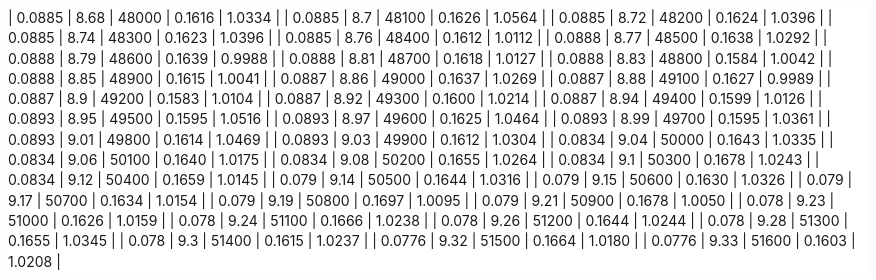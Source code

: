 | 0.0885        | 8.68  | 48000 | 0.1616          | 1.0334 |
| 0.0885        | 8.7   | 48100 | 0.1626          | 1.0564 |
| 0.0885        | 8.72  | 48200 | 0.1624          | 1.0396 |
| 0.0885        | 8.74  | 48300 | 0.1623          | 1.0396 |
| 0.0885        | 8.76  | 48400 | 0.1612          | 1.0112 |
| 0.0888        | 8.77  | 48500 | 0.1638          | 1.0292 |
| 0.0888        | 8.79  | 48600 | 0.1639          | 0.9988 |
| 0.0888        | 8.81  | 48700 | 0.1618          | 1.0127 |
| 0.0888        | 8.83  | 48800 | 0.1584          | 1.0042 |
| 0.0888        | 8.85  | 48900 | 0.1615          | 1.0041 |
| 0.0887        | 8.86  | 49000 | 0.1637          | 1.0269 |
| 0.0887        | 8.88  | 49100 | 0.1627          | 0.9989 |
| 0.0887        | 8.9   | 49200 | 0.1583          | 1.0104 |
| 0.0887        | 8.92  | 49300 | 0.1600          | 1.0214 |
| 0.0887        | 8.94  | 49400 | 0.1599          | 1.0126 |
| 0.0893        | 8.95  | 49500 | 0.1595          | 1.0516 |
| 0.0893        | 8.97  | 49600 | 0.1625          | 1.0464 |
| 0.0893        | 8.99  | 49700 | 0.1595          | 1.0361 |
| 0.0893        | 9.01  | 49800 | 0.1614          | 1.0469 |
| 0.0893        | 9.03  | 49900 | 0.1612          | 1.0304 |
| 0.0834        | 9.04  | 50000 | 0.1643          | 1.0335 |
| 0.0834        | 9.06  | 50100 | 0.1640          | 1.0175 |
| 0.0834        | 9.08  | 50200 | 0.1655          | 1.0264 |
| 0.0834        | 9.1   | 50300 | 0.1678          | 1.0243 |
| 0.0834        | 9.12  | 50400 | 0.1659          | 1.0145 |
| 0.079         | 9.14  | 50500 | 0.1644          | 1.0316 |
| 0.079         | 9.15  | 50600 | 0.1630          | 1.0326 |
| 0.079         | 9.17  | 50700 | 0.1634          | 1.0154 |
| 0.079         | 9.19  | 50800 | 0.1697          | 1.0095 |
| 0.079         | 9.21  | 50900 | 0.1678          | 1.0050 |
| 0.078         | 9.23  | 51000 | 0.1626          | 1.0159 |
| 0.078         | 9.24  | 51100 | 0.1666          | 1.0238 |
| 0.078         | 9.26  | 51200 | 0.1644          | 1.0244 |
| 0.078         | 9.28  | 51300 | 0.1655          | 1.0345 |
| 0.078         | 9.3   | 51400 | 0.1615          | 1.0237 |
| 0.0776        | 9.32  | 51500 | 0.1664          | 1.0180 |
| 0.0776        | 9.33  | 51600 | 0.1603          | 1.0208 |